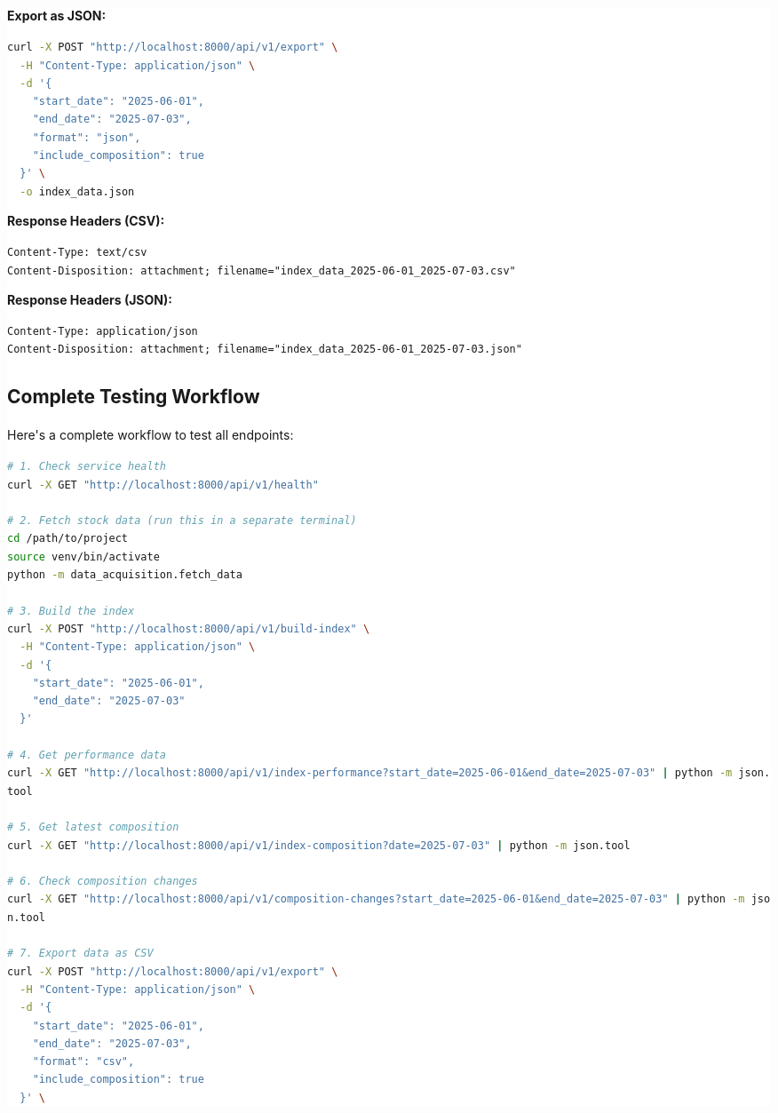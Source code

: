 **Export as JSON:**
```bash
curl -X POST "http://localhost:8000/api/v1/export" \
  -H "Content-Type: application/json" \
  -d '{
    "start_date": "2025-06-01",
    "end_date": "2025-07-03",
    "format": "json",
    "include_composition": true
  }' \
  -o index_data.json
```

**Response Headers (CSV):**
```
Content-Type: text/csv
Content-Disposition: attachment; filename="index_data_2025-06-01_2025-07-03.csv"
```

**Response Headers (JSON):**
```
Content-Type: application/json
Content-Disposition: attachment; filename="index_data_2025-06-01_2025-07-03.json"
```

## Complete Testing Workflow

Here's a complete workflow to test all endpoints:

```bash
# 1. Check service health
curl -X GET "http://localhost:8000/api/v1/health"

# 2. Fetch stock data (run this in a separate terminal)
cd /path/to/project
source venv/bin/activate
python -m data_acquisition.fetch_data

# 3. Build the index
curl -X POST "http://localhost:8000/api/v1/build-index" \
  -H "Content-Type: application/json" \
  -d '{
    "start_date": "2025-06-01",
    "end_date": "2025-07-03"
  }'

# 4. Get performance data
curl -X GET "http://localhost:8000/api/v1/index-performance?start_date=2025-06-01&end_date=2025-07-03" | python -m json.tool

# 5. Get latest composition
curl -X GET "http://localhost:8000/api/v1/index-composition?date=2025-07-03" | python -m json.tool

# 6. Check composition changes
curl -X GET "http://localhost:8000/api/v1/composition-changes?start_date=2025-06-01&end_date=2025-07-03" | python -m json.tool

# 7. Export data as CSV
curl -X POST "http://localhost:8000/api/v1/export" \
  -H "Content-Type: application/json" \
  -d '{
    "start_date": "2025-06-01",
    "end_date": "2025-07-03",
    "format": "csv",
    "include_composition": true
  }' \
```